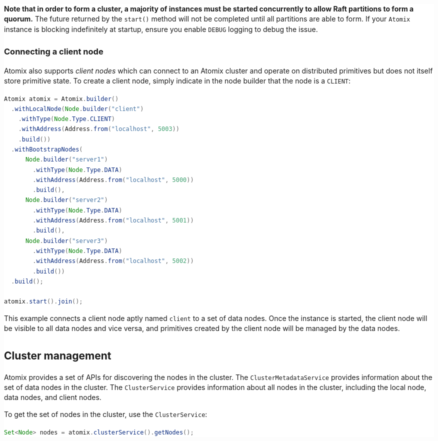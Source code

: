 **Note that in order to form a cluster, a majority of instances must be started concurrently
to allow Raft partitions to form a quorum.** The future returned by the `start()` method will
not be completed until all partitions are able to form. If your `Atomix` instance is blocking
indefinitely at startup, ensure you enable `DEBUG` logging to debug the issue.

### Connecting a client node

Atomix also supports _client nodes_ which can connect to an Atomix cluster and operate on distributed
primitives but does not itself store primitive state. To create a client node, simply indicate in the
node builder that the node is a `CLIENT`:

```java
Atomix atomix = Atomix.builder()
  .withLocalNode(Node.builder("client")
    .withType(Node.Type.CLIENT)
    .withAddress(Address.from("localhost", 5003))
    .build())
  .withBootstrapNodes(
      Node.builder("server1")
        .withType(Node.Type.DATA)
        .withAddress(Address.from("localhost", 5000))
        .build(),
      Node.builder("server2")
        .withType(Node.Type.DATA)
        .withAddress(Address.from("localhost", 5001))
        .build(),
      Node.builder("server3")
        .withType(Node.Type.DATA)
        .withAddress(Address.from("localhost", 5002))
        .build())
  .build();

atomix.start().join();
```

This example connects a client node aptly named `client` to a set of data nodes. Once the instance
is started, the client node will be visible to all data nodes and vice versa, and primitives created
by the client node will be managed by the data nodes.

## Cluster management

Atomix provides a set of APIs for discovering the nodes in the cluster. The `ClusterMetadataService`
provides information about the set of data nodes in the cluster. The `ClusterService` provides information
about all nodes in the cluster, including the local node, data nodes, and client nodes.

To get the set of nodes in the cluster, use the `ClusterService`:

```java
Set<Node> nodes = atomix.clusterService().getNodes();
```
